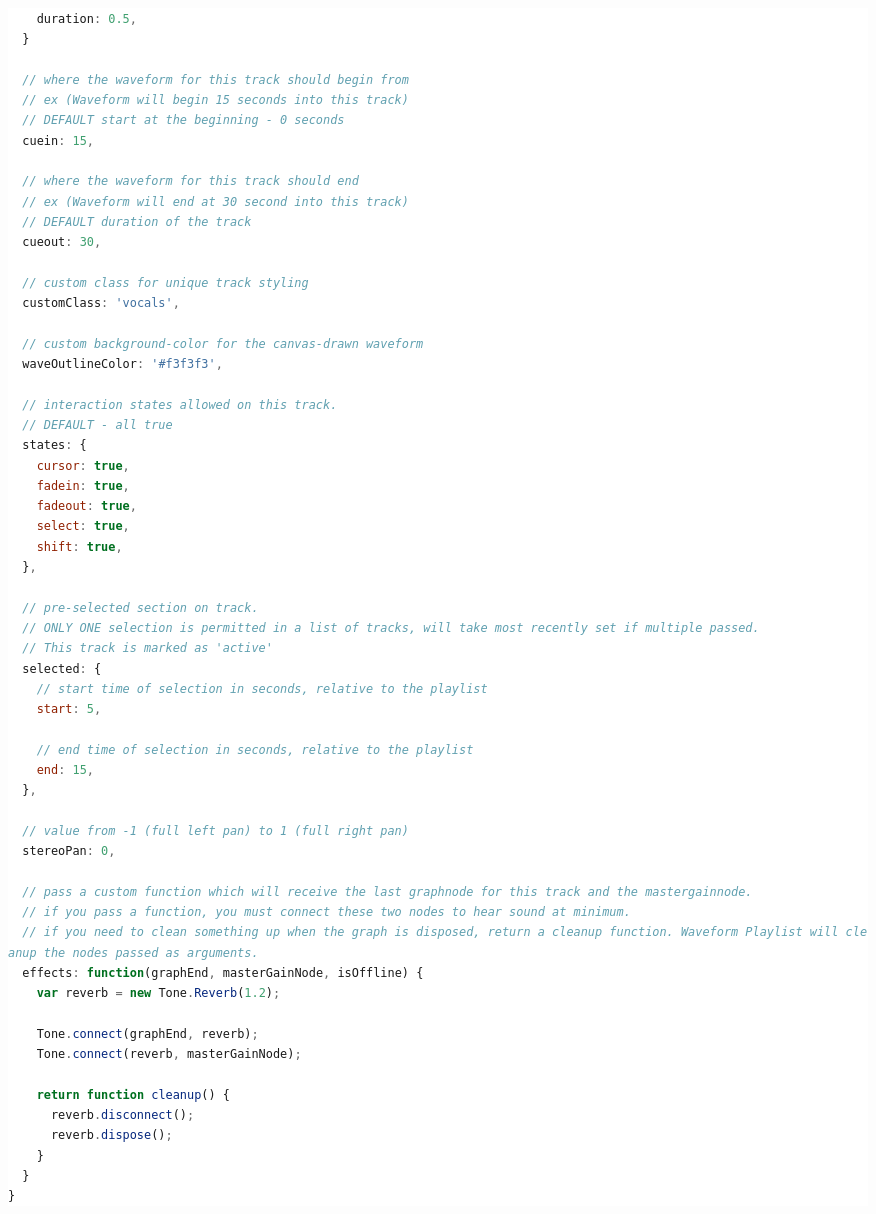 ```javascript
    duration: 0.5,
  }

  // where the waveform for this track should begin from
  // ex (Waveform will begin 15 seconds into this track)
  // DEFAULT start at the beginning - 0 seconds
  cuein: 15,

  // where the waveform for this track should end
  // ex (Waveform will end at 30 second into this track)
  // DEFAULT duration of the track
  cueout: 30,

  // custom class for unique track styling
  customClass: 'vocals',

  // custom background-color for the canvas-drawn waveform
  waveOutlineColor: '#f3f3f3',

  // interaction states allowed on this track.
  // DEFAULT - all true
  states: {
    cursor: true,
    fadein: true,
    fadeout: true,
    select: true,
    shift: true,
  },

  // pre-selected section on track.
  // ONLY ONE selection is permitted in a list of tracks, will take most recently set if multiple passed.
  // This track is marked as 'active'
  selected: {
    // start time of selection in seconds, relative to the playlist
    start: 5,

    // end time of selection in seconds, relative to the playlist
    end: 15,
  },

  // value from -1 (full left pan) to 1 (full right pan)
  stereoPan: 0,

  // pass a custom function which will receive the last graphnode for this track and the mastergainnode.
  // if you pass a function, you must connect these two nodes to hear sound at minimum.
  // if you need to clean something up when the graph is disposed, return a cleanup function. Waveform Playlist will cleanup the nodes passed as arguments.
  effects: function(graphEnd, masterGainNode, isOffline) {
    var reverb = new Tone.Reverb(1.2);

    Tone.connect(graphEnd, reverb);
    Tone.connect(reverb, masterGainNode);

    return function cleanup() {
      reverb.disconnect();
      reverb.dispose();
    }
  }
}
```
